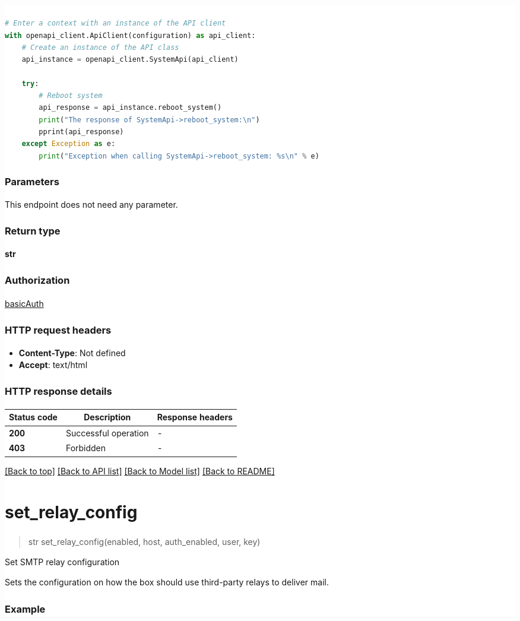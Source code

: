 ```python

# Enter a context with an instance of the API client
with openapi_client.ApiClient(configuration) as api_client:
    # Create an instance of the API class
    api_instance = openapi_client.SystemApi(api_client)

    try:
        # Reboot system
        api_response = api_instance.reboot_system()
        print("The response of SystemApi->reboot_system:\n")
        pprint(api_response)
    except Exception as e:
        print("Exception when calling SystemApi->reboot_system: %s\n" % e)
```



### Parameters

This endpoint does not need any parameter.

### Return type

**str**

### Authorization

[basicAuth](../README.md#basicAuth)

### HTTP request headers

 - **Content-Type**: Not defined
 - **Accept**: text/html

### HTTP response details

| Status code | Description | Response headers |
|-------------|-------------|------------------|
**200** | Successful operation |  -  |
**403** | Forbidden |  -  |

[[Back to top]](#) [[Back to API list]](../README.md#documentation-for-api-endpoints) [[Back to Model list]](../README.md#documentation-for-models) [[Back to README]](../README.md)

# **set_relay_config**
> str set_relay_config(enabled, host, auth_enabled, user, key)

Set SMTP relay configuration

Sets the configuration on how the box should use third-party relays to deliver mail.

### Example
